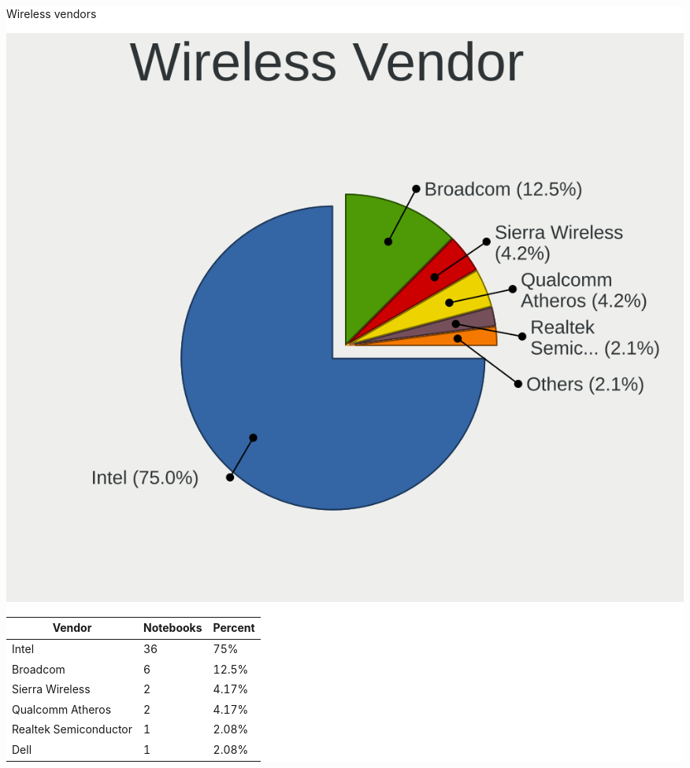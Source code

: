 Wireless vendors

![Wireless Vendor](./images/pie_chart_bsd/net_wireless_vendor.svg)


| Vendor                | Notebooks | Percent |
|-----------------------|-----------|---------|
| Intel                 | 36        | 75%     |
| Broadcom              | 6         | 12.5%   |
| Sierra Wireless       | 2         | 4.17%   |
| Qualcomm Atheros      | 2         | 4.17%   |
| Realtek Semiconductor | 1         | 2.08%   |
| Dell                  | 1         | 2.08%   |
